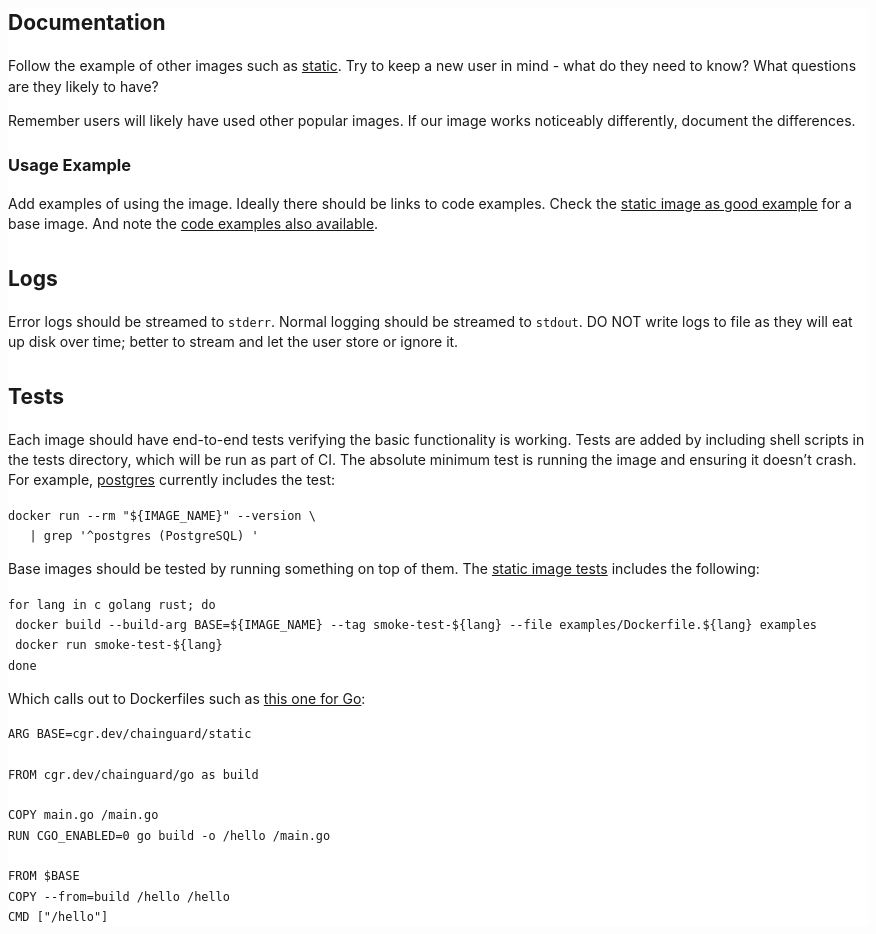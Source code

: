 ## Documentation

Follow the example of other images such as [static](https://github.com/chainguard-images/images/tree/main/images/static#usage). Try to keep a new user in mind - what do they need to know? What questions are they likely to have?

Remember users will likely have used other popular images. If our image works noticeably differently, document the differences.


### Usage Example

Add examples of using the image. Ideally there should be links to code examples. Check the [static image as good example](https://github.com/chainguard-images/images/tree/main/images/static#usage) for a base image. And note the [code examples also available](https://github.com/chainguard-images/images/tree/main/images/static/examples).


## Logs

Error logs should be streamed to `stderr`. Normal logging should be streamed to `stdout`. DO NOT write logs to file as they will eat up disk over time; better to stream and let the user store or ignore it.


## Tests

Each image should have end-to-end tests verifying the basic functionality is working. Tests are added by including shell scripts in the tests directory, which will be run as part of CI. The absolute minimum test is running the image and ensuring it doesn’t crash. For example, [postgres](https://github.com/chainguard-images/images/blob/main/images/postgres/test.sh) currently includes the test:


```
docker run --rm "${IMAGE_NAME}" --version \
   | grep '^postgres (PostgreSQL) '
```


Base images should be tested by running something on top of them. The [static image tests](https://github.com/chainguard-images/images/tree/main/images/static/tests) includes the following:


```
for lang in c golang rust; do
 docker build --build-arg BASE=${IMAGE_NAME} --tag smoke-test-${lang} --file examples/Dockerfile.${lang} examples
 docker run smoke-test-${lang}
done
```


Which calls out to Dockerfiles such as [this one for Go](https://github.com/chainguard-images/images/blob/main/images/static/examples/Dockerfile.golang):


```
ARG BASE=cgr.dev/chainguard/static

FROM cgr.dev/chainguard/go as build

COPY main.go /main.go
RUN CGO_ENABLED=0 go build -o /hello /main.go

FROM $BASE
COPY --from=build /hello /hello
CMD ["/hello"]
```
